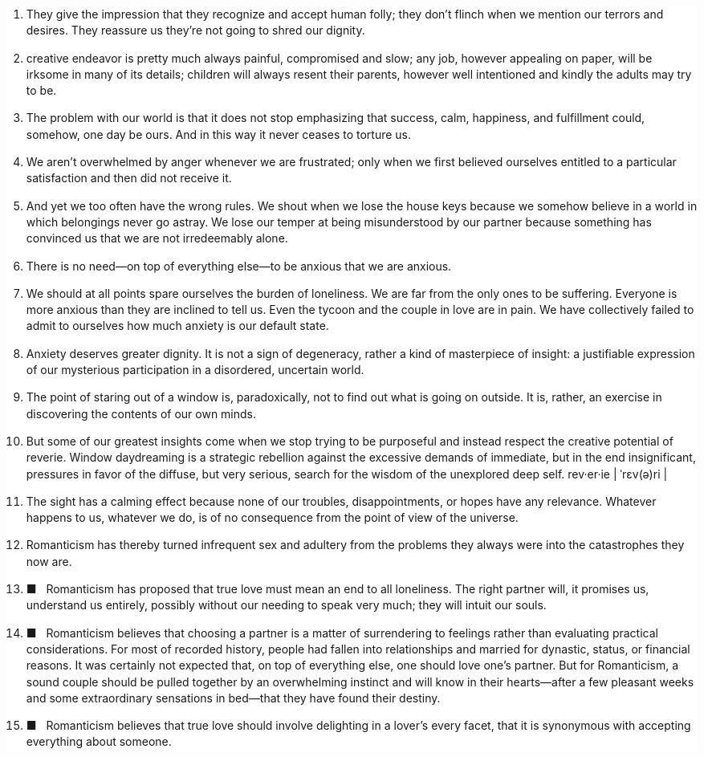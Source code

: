 1. They give the impression that they recognize and accept human folly; they don’t flinch when we mention our terrors and desires. They reassure us they’re not going to shred our dignity.

1. creative endeavor is pretty much always painful, compromised and slow; any job, however appealing on paper, will be irksome in many of its details; children will always resent their parents, however well intentioned and kindly the adults may try to be.

1. The problem with our world is that it does not stop emphasizing that success, calm, happiness, and fulfillment could, somehow, one day be ours. And in this way it never ceases to torture us.

1. We aren’t overwhelmed by anger whenever we are frustrated; only when we first believed ourselves entitled to a particular satisfaction and then did not receive it.

1. And yet we too often have the wrong rules. We shout when we lose the house keys because we somehow believe in a world in which belongings never go astray. We lose our temper at being misunderstood by our partner because something has convinced us that we are not irredeemably alone.

1. There is no need—on top of everything else—to be anxious that we are anxious.

1. We should at all points spare ourselves the burden of loneliness. We are far from the only ones to be suffering. Everyone is more anxious than they are inclined to tell us. Even the tycoon and the couple in love are in pain. We have collectively failed to admit to ourselves how much anxiety is our default state.

1. Anxiety deserves greater dignity. It is not a sign of degeneracy, rather a kind of masterpiece of insight: a justifiable expression of our mysterious participation in a disordered, uncertain world.

1. The point of staring out of a window is, paradoxically, not to find out what is going on outside. It is, rather, an exercise in discovering the contents of our own minds.

1. But some of our greatest insights come when we stop trying to be purposeful and instead respect the creative potential of reverie. Window daydreaming is a strategic rebellion against the excessive demands of immediate, but in the end insignificant, pressures in favor of the diffuse, but very serious, search for the wisdom of the unexplored deep self.
rev·er·ie | ˈrɛv(ə)ri |
1. The sight has a calming effect because none of our troubles, disappointments, or hopes have any relevance. Whatever happens to us, whatever we do, is of no consequence from the point of view of the universe.

1. Romanticism has thereby turned infrequent sex and adultery from the problems they always were into the catastrophes they now are.

1. ■   Romanticism has proposed that true love must mean an end to all loneliness. The right partner will, it promises us, understand us entirely, possibly without our needing to speak very much; they will intuit our souls.

1. ■   Romanticism believes that choosing a partner is a matter of surrendering to feelings rather than evaluating practical considerations. For most of recorded history, people had fallen into relationships and married for dynastic, status, or financial reasons. It was certainly not expected that, on top of everything else, one should love one’s partner. But for Romanticism, a sound couple should be pulled together by an overwhelming instinct and will know in their hearts—after a few pleasant weeks and some extraordinary sensations in bed—that they have found their destiny.

1. ■   Romanticism believes that true love should involve delighting in a lover’s every facet, that it is synonymous with accepting everything about someone.

